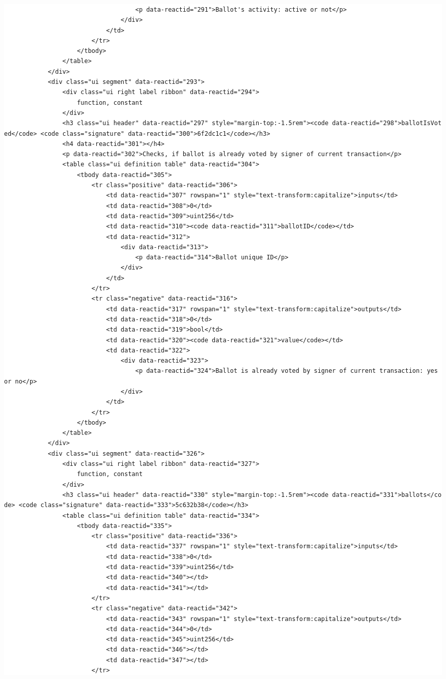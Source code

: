 										<p data-reactid="291">Ballot's activity: active or not</p>
									</div>
								</td>
							</tr>
						</tbody>
					</table>
				</div>
				<div class="ui segment" data-reactid="293">
					<div class="ui right label ribbon" data-reactid="294">
						function, constant
					</div>
					<h3 class="ui header" data-reactid="297" style="margin-top:-1.5rem"><code data-reactid="298">ballotIsVoted</code> <code class="signature" data-reactid="300">6f2dc1c1</code></h3>
					<h4 data-reactid="301"></h4>
					<p data-reactid="302">Checks, if ballot is already voted by signer of current transaction</p>
					<table class="ui definition table" data-reactid="304">
						<tbody data-reactid="305">
							<tr class="positive" data-reactid="306">
								<td data-reactid="307" rowspan="1" style="text-transform:capitalize">inputs</td>
								<td data-reactid="308">0</td>
								<td data-reactid="309">uint256</td>
								<td data-reactid="310"><code data-reactid="311">ballotID</code></td>
								<td data-reactid="312">
									<div data-reactid="313">
										<p data-reactid="314">Ballot unique ID</p>
									</div>
								</td>
							</tr>
							<tr class="negative" data-reactid="316">
								<td data-reactid="317" rowspan="1" style="text-transform:capitalize">outputs</td>
								<td data-reactid="318">0</td>
								<td data-reactid="319">bool</td>
								<td data-reactid="320"><code data-reactid="321">value</code></td>
								<td data-reactid="322">
									<div data-reactid="323">
										<p data-reactid="324">Ballot is already voted by signer of current transaction: yes or no</p>
									</div>
								</td>
							</tr>
						</tbody>
					</table>
				</div>
				<div class="ui segment" data-reactid="326">
					<div class="ui right label ribbon" data-reactid="327">
						function, constant
					</div>
					<h3 class="ui header" data-reactid="330" style="margin-top:-1.5rem"><code data-reactid="331">ballots</code> <code class="signature" data-reactid="333">5c632b38</code></h3>
					<table class="ui definition table" data-reactid="334">
						<tbody data-reactid="335">
							<tr class="positive" data-reactid="336">
								<td data-reactid="337" rowspan="1" style="text-transform:capitalize">inputs</td>
								<td data-reactid="338">0</td>
								<td data-reactid="339">uint256</td>
								<td data-reactid="340"></td>
								<td data-reactid="341"></td>
							</tr>
							<tr class="negative" data-reactid="342">
								<td data-reactid="343" rowspan="1" style="text-transform:capitalize">outputs</td>
								<td data-reactid="344">0</td>
								<td data-reactid="345">uint256</td>
								<td data-reactid="346"></td>
								<td data-reactid="347"></td>
							</tr>